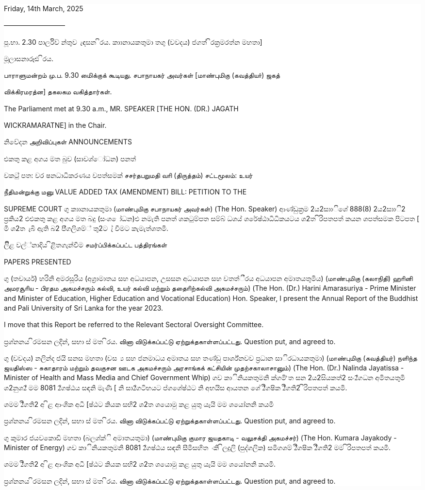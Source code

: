Friday, 14th March, 2025

—————————

පූ.භා. 2.30 පාර්ලිව් න්තුව ැඳසන ිරය. කාානායකතුමා තගු (වවදය) ජගත් ිරක්‍රමරත්න මහතා]

මූලාසනාරූඪ ිරය.

பாராளுமன்றம் மு.ப. 9.30 மைிக்குக் கூடியது. சபாநாயகர் அவர்கள் [மாண்புமிகு (கவத்தியா்) ஜகத்

விக்கிரமரத்ன] தகலகம வகித்தார்கள்.

The Parliament met at 9.30 a.m., MR. SPEAKER [THE HON. (DR.) JAGATH

WICKRAMARATNE] in the Chair.

නිවේදන அறிவிப்புகள் ANNOUNCEMENTS

එකතු කළ අගය මත බුව (සාවශ්ෝධන) පනත්

වකටු් පත: වර ෂනධාධිකරණය වපත්සමක් சசர்தபறுமதி வாி (திருத்தம்) சட்டமூலம்: உயர்

நீதிமன்றுக்கு மனு VALUE ADDED TAX (AMENDMENT) BILL: PETITION TO THE

SUPREME COURT ගු කාානායකතුමා (மாண்புமிகு சபாநாயகர் அவர்கள்) (The Hon. Speaker) ආණ්ඩුක්‍රම 2ය2සාාිශේ 888(8) 2ය2සාාි2 ප්‍රකිය2 එඑකතු කළ අගය මත බදු (සංශ ෝධන)එ නමැති පනත් ශකටුම්පත සම්බ් ධශය් ශරේෂ්ඨාධිධිකයටය ශ2ත ිරිපතපත් කයන ශපත්සමක පිටපත [ මි ශ2ත ැබී ඇති බ2 පි්ගලිශම්් තු2ට ැ් වීමට කැමැත්ශතමි.

ලිිළ වල්්‍නාදිය ිළිතගැන්වීම சமர்ப்பிக்கப்பட்ட பத்திரங்கள்

PAPERS PRESENTED

ගු (තචාර්ය) හරිනි අමරසූරිය (අග්‍රාමාතය සහ අධයාපන, උසසන අධයාපන සහ වතත්ීරය අධයාපන අමාතයතුමිය) (மாண்புமிகு (கலாநிதி) ஹாினி அமரசூாிய - பிரதம அகமச்சரும் கல்வி, உயர் கல்வி மற்றும் ததாைிற்கல்வி அகமச்சரும்) (The Hon. (Dr.) Harini Amarasuriya - Prime Minister and Minister of Education, Higher Education and Vocational Education) Hon. Speaker, I present the Annual Report of the Buddhist and Pali University of Sri Lanka for the year 2023.

I move that this Report be referred to the Relevant Sectoral Oversight Committee.

ප්‍රශ්නනය ිරමසන ලදින්, සභා ස් මත ිරය. வினா விடுக்கப்பட்டு ஏற்றுக்தகாள்ளப்பட்டது. Question put, and agreed to.

ගු (වවදය) නලින්ද ජයි සනස මහතා (වස ්‍ය සහ ජනමාධය අමාතය සහ තණ්ඩු පාර්ශ්නවව ප්‍රධාන සාිරධායකතුමා) (மாண்புமிகு (கவத்தியர்) நளிந்த ஜயதிஸ்ஸ - சுகாதாரம் மற்றும் தவகுசன ஊடக அகமச்சரும் அரசாங்கக் கட்சியின் முதற்சகாலாசானும்) (The Hon. (Dr.) Nalinda Jayatissa - Minister of Health and Mass Media and Chief Government Whip) ගව කාිනියකතුමනි ක්ගමි් ත සන 2ය2සියකත්2 සං2්ගධන අමිතයතුමි ශ2නුශ2් මම 8081 2්ගෂ්ඨය සඳනි මැණි [ නි සා2්ගටිභයට ප්ගශේෂ්ඨට නි අභයිස ආයතන ශේ 2ි්ගෂික 2ි්ගති2 ිරිපතපත් කයමි.

ශමම 2ි්ගති2 අ ිළ ආංශික අධී [ෂ්ඨට කියක සභි2 ශ2ත ශයොමු කළ යුතු යැයි මම ශයෝනනි කයමි

ප්‍රශ්නනය ිරමසන ලදින්, සභා ස් මත ිරය. வினா விடுக்கப்பட்டு ஏற்றுக்தகாள்ளப்பட்டது. Question put, and agreed to.

ගු කුමාර ජයවකොඩි මහතා (බලශ්ක්ි අමාතයතුමා) (மாண்புமிகு குமார ஜயதகாடி - வலுசக்தி அகமச்சர்) (The Hon. Kumara Jayakody - Minister of Energy) ගව කාිනියකතුමනි 8081 2්ගෂ්ඨය සඳනි සීමිසහිත ංකි ිලදුලි (පුද්ගලික) සමිගශම් 2ි්ගෂික 2ි්ගති2 මම ිරිපතපත් කයමි.

ශමම 2ි්ගති2 අ ිළ ආංශික අධී [ෂ්ඨට කියක සභි2 ශ2ත ශයොමු කළ යුතු යැයි මම ශයෝනනි කයමි.

ප්‍රශ්නනය ිරමසන ලදින්, සභා ස් මත ිරය. வினா விடுக்கப்பட்டு ஏற்றுக்தகாள்ளப்பட்டது. Question put, and agreed to.
